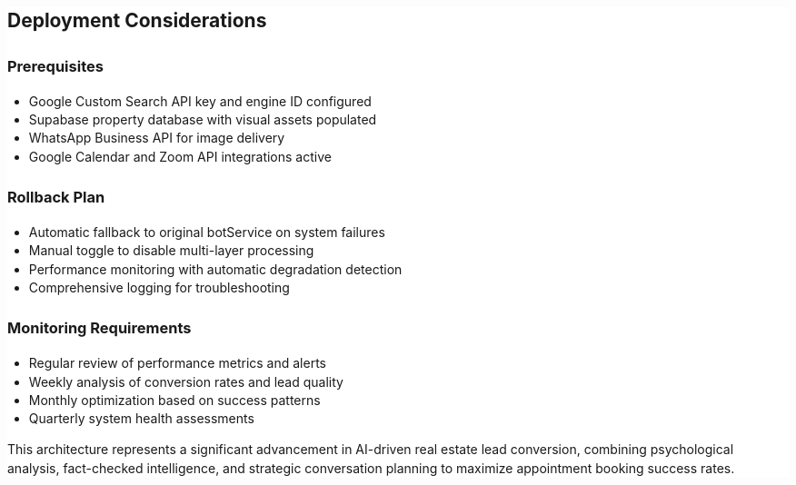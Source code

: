 ## Deployment Considerations

### Prerequisites
- Google Custom Search API key and engine ID configured
- Supabase property database with visual assets populated
- WhatsApp Business API for image delivery
- Google Calendar and Zoom API integrations active

### Rollback Plan
- Automatic fallback to original botService on system failures
- Manual toggle to disable multi-layer processing
- Performance monitoring with automatic degradation detection
- Comprehensive logging for troubleshooting

### Monitoring Requirements
- Regular review of performance metrics and alerts
- Weekly analysis of conversion rates and lead quality
- Monthly optimization based on success patterns
- Quarterly system health assessments

This architecture represents a significant advancement in AI-driven real estate lead conversion, combining psychological analysis, fact-checked intelligence, and strategic conversation planning to maximize appointment booking success rates.
